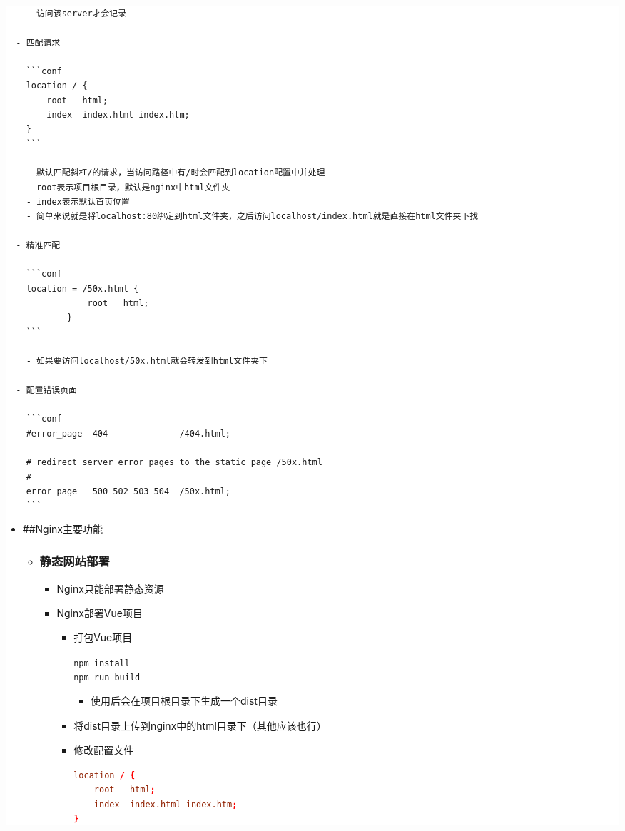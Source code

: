         - 访问该server才会记录
  
      - 匹配请求
  
        ```conf
        location / {
            root   html;
            index  index.html index.htm;
        }
        ```
  
        - 默认匹配斜杠/的请求，当访问路径中有/时会匹配到location配置中并处理
        - root表示项目根目录，默认是nginx中html文件夹
        - index表示默认首页位置
        - 简单来说就是将localhost:80绑定到html文件夹，之后访问localhost/index.html就是直接在html文件夹下找
  
      - 精准匹配
  
        ```conf
        location = /50x.html {
                    root   html;
                }
        ```
  
        - 如果要访问localhost/50x.html就会转发到html文件夹下
  
      - 配置错误页面
  
        ```conf
        #error_page  404              /404.html;
        
        # redirect server error pages to the static page /50x.html
        #
        error_page   500 502 503 504  /50x.html;
        ```
  
- ##Nginx主要功能

  - ### 静态网站部署

    - Nginx只能部署静态资源

    - Nginx部署Vue项目

      - 打包Vue项目

        ```sh
        npm install
        npm run build
        ```

        - 使用后会在项目根目录下生成一个dist目录

      - 将dist目录上传到nginx中的html目录下（其他应该也行）

      - 修改配置文件

        ```conf
        location / {
            root   html;
            index  index.html index.htm;
        }
        